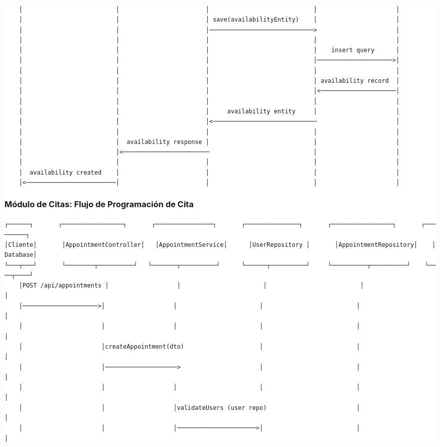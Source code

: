 ```
    │                          │                        │                             │                      │     
    │                          │                        │ save(availabilityEntity)    │                      │     
    │                          │                        │─────────────────────────────>                      │     
    │                          │                        │                             │                      │     
    │                          │                        │                             │    insert query      │     
    │                          │                        │                             │─────────────────────>│     
    │                          │                        │                             │                      │     
    │                          │                        │                             │ availability record  │     
    │                          │                        │                             │<─────────────────────│     
    │                          │                        │                             │                      │     
    │                          │                        │     availability entity     │                      │     
    │                          │                        │<─────────────────────────────                      │     
    │                          │                        │                             │                      │     
    │                          │  availability response │                             │                      │     
    │                          │<────────────────────────                             │                      │     
    │                          │                        │                             │                      │     
    │  availability created    │                        │                             │                      │     
    │<─────────────────────────│                        │                             │                      │     
```

### Módulo de Citas: Flujo de Programación de Cita

```
┌──────┐       ┌─────────────────┐       ┌────────────────┐       ┌───────────────┐       ┌─────────────────┐       ┌─────────┐
│Cliente│       │AppointmentController│   │AppointmentService│      │UserRepository │       │AppointmentRepository│    │Database│
└───┬───┘       └────────┬──────────┘   └───────┬──────────┘      └──────┬──────────┘     └──────────┬──────────┘    └────┬────┘
    │POST /api/appointments │                   │                       │                          │                     │     
    │─────────────────────>│                   │                       │                          │                     │     
    │                      │                   │                       │                          │                     │     
    │                      │createAppointment(dto)                     │                          │                     │     
    │                      │────────────────────>                      │                          │                     │     
    │                      │                   │                       │                          │                     │     
    │                      │                   │validateUsers (user repo)                         │                     │     
    │                      │                   │──────────────────────>│                          │                     │     
```